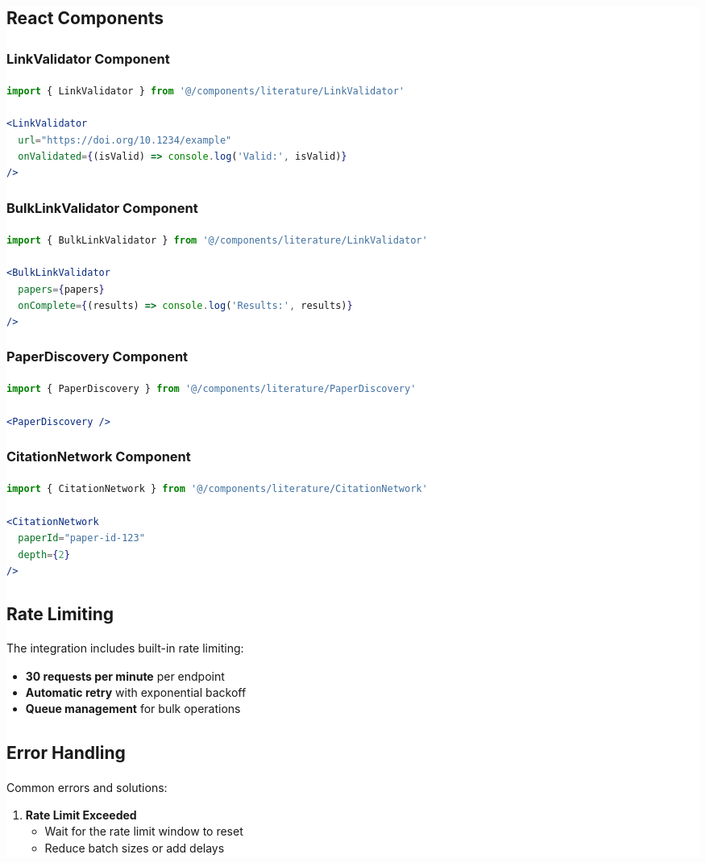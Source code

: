 ## React Components

### LinkValidator Component
```jsx
import { LinkValidator } from '@/components/literature/LinkValidator'

<LinkValidator 
  url="https://doi.org/10.1234/example"
  onValidated={(isValid) => console.log('Valid:', isValid)}
/>
```

### BulkLinkValidator Component
```jsx
import { BulkLinkValidator } from '@/components/literature/LinkValidator'

<BulkLinkValidator 
  papers={papers}
  onComplete={(results) => console.log('Results:', results)}
/>
```

### PaperDiscovery Component
```jsx
import { PaperDiscovery } from '@/components/literature/PaperDiscovery'

<PaperDiscovery />
```

### CitationNetwork Component
```jsx
import { CitationNetwork } from '@/components/literature/CitationNetwork'

<CitationNetwork 
  paperId="paper-id-123"
  depth={2}
/>
```

## Rate Limiting

The integration includes built-in rate limiting:
- **30 requests per minute** per endpoint
- **Automatic retry** with exponential backoff
- **Queue management** for bulk operations

## Error Handling

Common errors and solutions:

1. **Rate Limit Exceeded**
   - Wait for the rate limit window to reset
   - Reduce batch sizes or add delays
